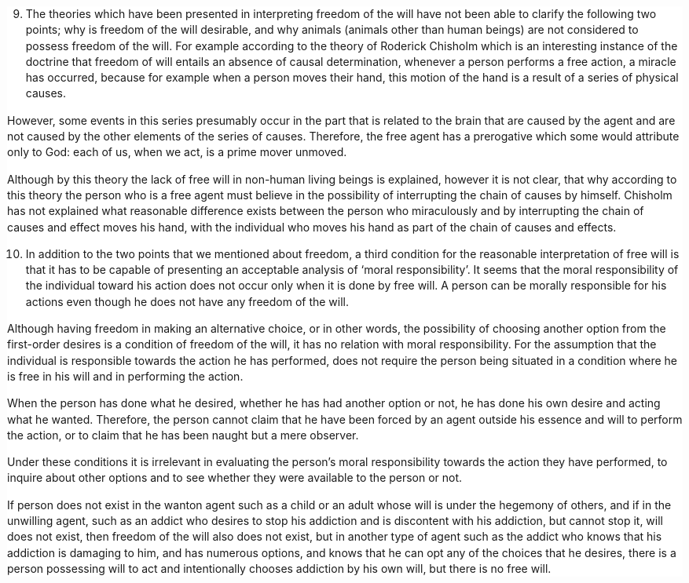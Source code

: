 9. The theories which have been presented in interpreting freedom of the
will have not been able to clarify the following two points; why is
freedom of the will desirable, and why animals (animals other than human
beings) are not considered to possess freedom of the will. For example
according to the theory of Roderick Chisholm which is an interesting
instance of the doctrine that freedom of will entails an absence of
causal determination, whenever a person performs a free action, a
miracle has occurred, because for example when a person moves their
hand, this motion of the hand is a result of a series of physical
causes.

However, some events in this series presumably occur in the part that is
related to the brain that are caused by the agent and are not caused by
the other elements of the series of causes. Therefore, the free agent
has a prerogative which some would attribute only to God: each of us,
when we act, is a prime mover unmoved.

Although by this theory the lack of free will in non-human living beings
is explained, however it is not clear, that why according to this theory
the person who is a free agent must believe in the possibility of
interrupting the chain of causes by himself. Chisholm has not explained
what reasonable difference exists between the person who miraculously
and by interrupting the chain of causes and effect moves his hand, with
the individual who moves his hand as part of the chain of causes and
effects.

10. In addition to the two points that we mentioned about freedom, a
third condition for the reasonable interpretation of free will is that
it has to be capable of presenting an acceptable analysis of ‘moral
responsibility’. It seems that the moral responsibility of the
individual toward his action does not occur only when it is done by free
will. A person can be morally responsible for his actions even though he
does not have any freedom of the will.

Although having freedom in making an alternative choice, or in other
words, the possibility of choosing another option from the first-order
desires is a condition of freedom of the will, it has no relation with
moral responsibility. For the assumption that the individual is
responsible towards the action he has performed, does not require the
person being situated in a condition where he is free in his will and in
performing the action.

When the person has done what he desired, whether he has had another
option or not, he has done his own desire and acting what he wanted.
Therefore, the person cannot claim that he have been forced by an agent
outside his essence and will to perform the action, or to claim that he
has been naught but a mere observer.

Under these conditions it is irrelevant in evaluating the person’s moral
responsibility towards the action they have performed, to inquire about
other options and to see whether they were available to the person or
not.

If person does not exist in the wanton agent such as a child or an adult
whose will is under the hegemony of others, and if in the unwilling
agent, such as an addict who desires to stop his addiction and is
discontent with his addiction, but cannot stop it, will does not exist,
then freedom of the will also does not exist, but in another type of
agent such as the addict who knows that his addiction is damaging to
him, and has numerous options, and knows that he can opt any of the
choices that he desires, there is a person possessing will to act and
intentionally chooses addiction by his own will, but there is no free
will.
